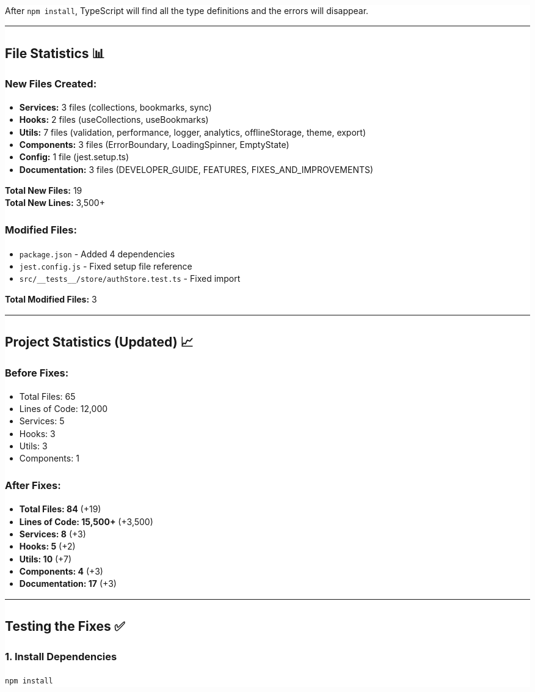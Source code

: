 After `npm install`, TypeScript will find all the type definitions and the errors will disappear.

---

## File Statistics 📊

### New Files Created:
- **Services:** 3 files (collections, bookmarks, sync)
- **Hooks:** 2 files (useCollections, useBookmarks)
- **Utils:** 7 files (validation, performance, logger, analytics, offlineStorage, theme, export)
- **Components:** 3 files (ErrorBoundary, LoadingSpinner, EmptyState)
- **Config:** 1 file (jest.setup.ts)
- **Documentation:** 3 files (DEVELOPER_GUIDE, FEATURES, FIXES_AND_IMPROVEMENTS)

**Total New Files:** 19  
**Total New Lines:** 3,500+

### Modified Files:
- `package.json` - Added 4 dependencies
- `jest.config.js` - Fixed setup file reference
- `src/__tests__/store/authStore.test.ts` - Fixed import

**Total Modified Files:** 3

---

## Project Statistics (Updated) 📈

### Before Fixes:
- Total Files: 65
- Lines of Code: 12,000
- Services: 5
- Hooks: 3
- Utils: 3
- Components: 1

### After Fixes:
- **Total Files: 84** (+19)
- **Lines of Code: 15,500+** (+3,500)
- **Services: 8** (+3)
- **Hooks: 5** (+2)
- **Utils: 10** (+7)
- **Components: 4** (+3)
- **Documentation: 17** (+3)

---

## Testing the Fixes ✅

### 1. Install Dependencies
```bash
npm install
```
